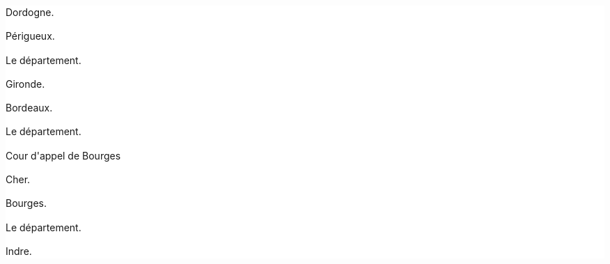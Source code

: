 Dordogne.

</td>
      <td width="169" valign="top">

Périgueux.

</td>
      <td width="285" valign="top">

Le département.

</td>
    </tr>
    <tr>
      <td valign="top" width="151">

Gironde.

</td>
      <td valign="top" width="169">

Bordeaux.

</td>
      <td valign="top" width="285">

Le département.

</td>
    </tr>
    <tr>
      <td colspan="3" width="605">

Cour d'appel de Bourges

</td>
    </tr>
    <tr>
      <td width="151" valign="top">

Cher.

</td>
      <td width="169" valign="top">

Bourges.

</td>
      <td valign="top" width="285">

Le département.

</td>
    </tr>
    <tr>
      <td width="151" valign="top">

Indre.

</td>
      <td valign="top" width="169">
